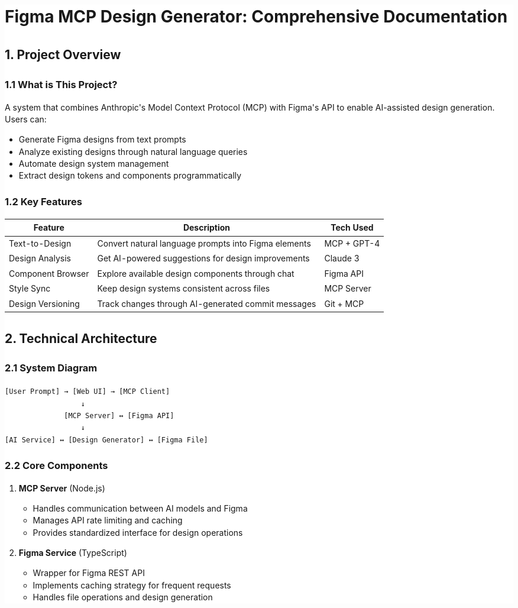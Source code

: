 # Figma MCP Design Generator: Comprehensive Documentation

## 1. Project Overview

### 1.1 What is This Project?

A system that combines Anthropic's Model Context Protocol (MCP) with Figma's API to enable AI-assisted design generation. Users can:

- Generate Figma designs from text prompts
- Analyze existing designs through natural language queries
- Automate design system management
- Extract design tokens and components programmatically

### 1.2 Key Features

| Feature           | Description                                          | Tech Used   |
| ----------------- | ---------------------------------------------------- | ----------- |
| Text-to-Design    | Convert natural language prompts into Figma elements | MCP + GPT-4 |
| Design Analysis   | Get AI-powered suggestions for design improvements   | Claude 3    |
| Component Browser | Explore available design components through chat     | Figma API   |
| Style Sync        | Keep design systems consistent across files          | MCP Server  |
| Design Versioning | Track changes through AI-generated commit messages   | Git + MCP   |

## 2. Technical Architecture

### 2.1 System Diagram

```
[User Prompt] → [Web UI] → [MCP Client]
                  ↓
              [MCP Server] ↔ [Figma API]
                  ↓
[AI Service] ↔ [Design Generator] ↔ [Figma File]
```

### 2.2 Core Components

1. **MCP Server** (Node.js)

   - Handles communication between AI models and Figma
   - Manages API rate limiting and caching
   - Provides standardized interface for design operations

2. **Figma Service** (TypeScript)

   - Wrapper for Figma REST API
   - Implements caching strategy for frequent requests
   - Handles file operations and design generation
